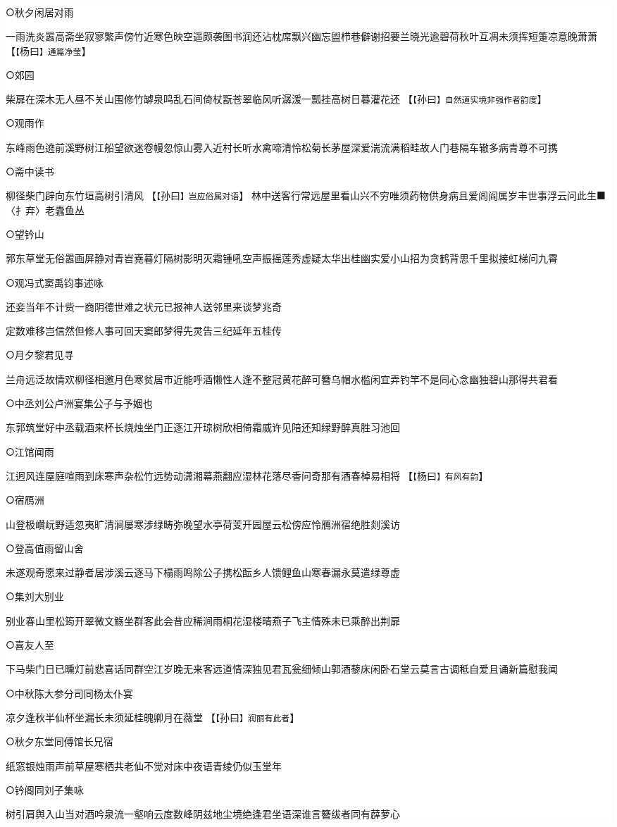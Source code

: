 ○秋夕闲居对雨  

一雨洗炎嚣高斋坐寂寥繁声傍竹近寒色映空遥颇袭图书润还沾枕席飘兴幽忘盥栉巷僻谢招要兰晓光逾碧荷秋叶互凋未须挥短箑凉意晚萧萧 【`【`杨曰`】通篇净莹`】  

○郊园  

柴扉在深木无人昼不关山围修竹罅泉鸣乱石间倚杖翫苍翠临风听潺湲一瓢挂高树日暮灌花还 【`【`孙曰`】自然道实境非强作者韵度`】  

○观雨作  

东峰雨色遶前溪野树江船望欲迷卷幔忽惊山雾入近村长听水禽啼清怜松菊长茅屋深爱湍流满稻畦故人门巷隔车辙多病青尊不可携  

○斋中读书  

柳径柴门辟向东竹垣高树引清风 【`【`孙曰`】岂应俗属对语`】 林中送客行常远屋里看山兴不穷唯须药物供身病且爱闾阎属岁丰世事浮云问此生■〈扌弃〉老蠹鱼丛  

○望钤山  

郭东草堂无俗嚣画屏静对青岧嶤暮灯隔树影明灭霜锺吼空声振摇莲秀虚疑太华出桂幽实爱小山招为贪鹤背思千里拟接虹梯问九霄  

○观冯式窦禹钧事述咏  

还妾当年不计赀一商阴德世难之状元已报神人送邻里来谈梦兆奇  

定数难移岂信然但修人事可回天窦郎梦得先灵告三纪延年五桂传  

○月夕黎君见寻  

兰舟远泛故情欢柳径相邀月色寒贫居市近能呼酒懒性人逢不整冠黄花醉可簪乌帽水槛闲宜弄钓竿不是同心念幽独碧山那得共君看  

○中丞刘公卢洲宴集公子与予姻也  

东郭筑堂好中丞载酒来杯长烧烛坐门正逐江开琼树欣相倚霜威许见陪还知绿野醉真胜习池回  

○江馆闻雨  

江迥风连屋庭喧雨到床寒声杂松竹远势动潇湘幕燕翻应湿林花落尽香问奇那有酒春棹易相将 【`【`杨曰`】有风有韵`】  

○宿鴈洲  

山登极巑岏野适忽夷旷清涧屡寒涉绿畴弥晚望水亭荷芰开园屋云松傍应怜鴈洲宿绝胜剡溪访  

○登高值雨留山舍  

未遂观奇愿来过静者居涉溪云逐马下榻雨鸣除公子携松酝乡人馈鲤鱼山寒春漏永莫遣绿尊虚  

○集刘大别业  

别业春山里松筠开翠微文觞坐群客此会昔应稀涧雨桐花湿楼晴燕子飞主情殊未已乘醉出荆扉  

○喜友人至  

下马柴门日已曛灯前悲喜话同群空江岁晚无来客远道情深独见君瓦瓮细倾山郭酒藜床闲卧石堂云莫言古调秪自爱且诵新篇慰我闻  

○中秋陈大参分司同杨太仆宴  

凉夕逢秋半仙杯坐漏长未须延桂魄卿月在薇堂 【`【`孙曰`】润丽有此者`】  

○秋夕东堂同傅馆长兄宿  

纸窓银烛雨声前草屋寒栖共老仙不觉对床中夜语青绫仍似玉堂年  

○钤阁同刘子集咏  

树引肩舆入山当对酒吟泉流一壑响云度数峰阴兹地尘境绝逢君坐语深谁言簪绂者同有薜萝心  

